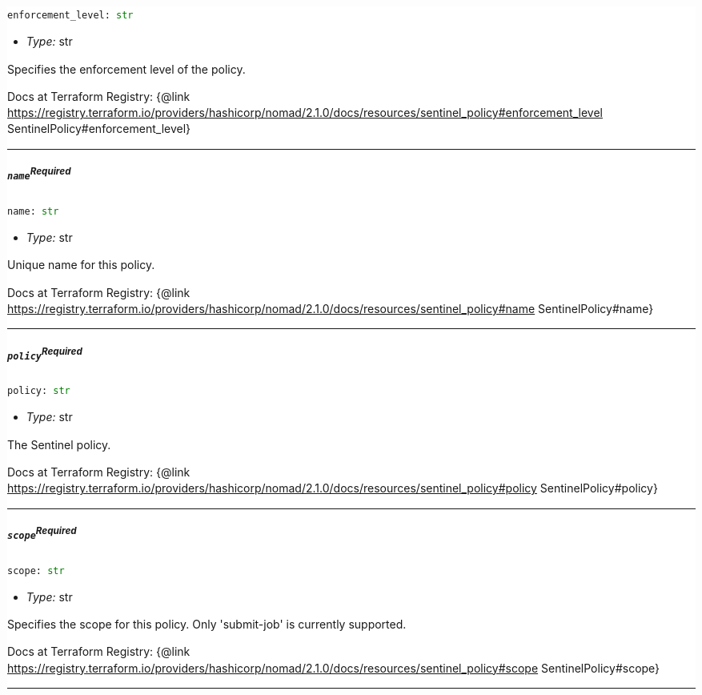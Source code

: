 ```python
enforcement_level: str
```

- *Type:* str

Specifies the enforcement level of the policy.

Docs at Terraform Registry: {@link https://registry.terraform.io/providers/hashicorp/nomad/2.1.0/docs/resources/sentinel_policy#enforcement_level SentinelPolicy#enforcement_level}

---

##### `name`<sup>Required</sup> <a name="name" id="@cdktf/provider-nomad.sentinelPolicy.SentinelPolicyConfig.property.name"></a>

```python
name: str
```

- *Type:* str

Unique name for this policy.

Docs at Terraform Registry: {@link https://registry.terraform.io/providers/hashicorp/nomad/2.1.0/docs/resources/sentinel_policy#name SentinelPolicy#name}

---

##### `policy`<sup>Required</sup> <a name="policy" id="@cdktf/provider-nomad.sentinelPolicy.SentinelPolicyConfig.property.policy"></a>

```python
policy: str
```

- *Type:* str

The Sentinel policy.

Docs at Terraform Registry: {@link https://registry.terraform.io/providers/hashicorp/nomad/2.1.0/docs/resources/sentinel_policy#policy SentinelPolicy#policy}

---

##### `scope`<sup>Required</sup> <a name="scope" id="@cdktf/provider-nomad.sentinelPolicy.SentinelPolicyConfig.property.scope"></a>

```python
scope: str
```

- *Type:* str

Specifies the scope for this policy. Only 'submit-job' is currently supported.

Docs at Terraform Registry: {@link https://registry.terraform.io/providers/hashicorp/nomad/2.1.0/docs/resources/sentinel_policy#scope SentinelPolicy#scope}

---